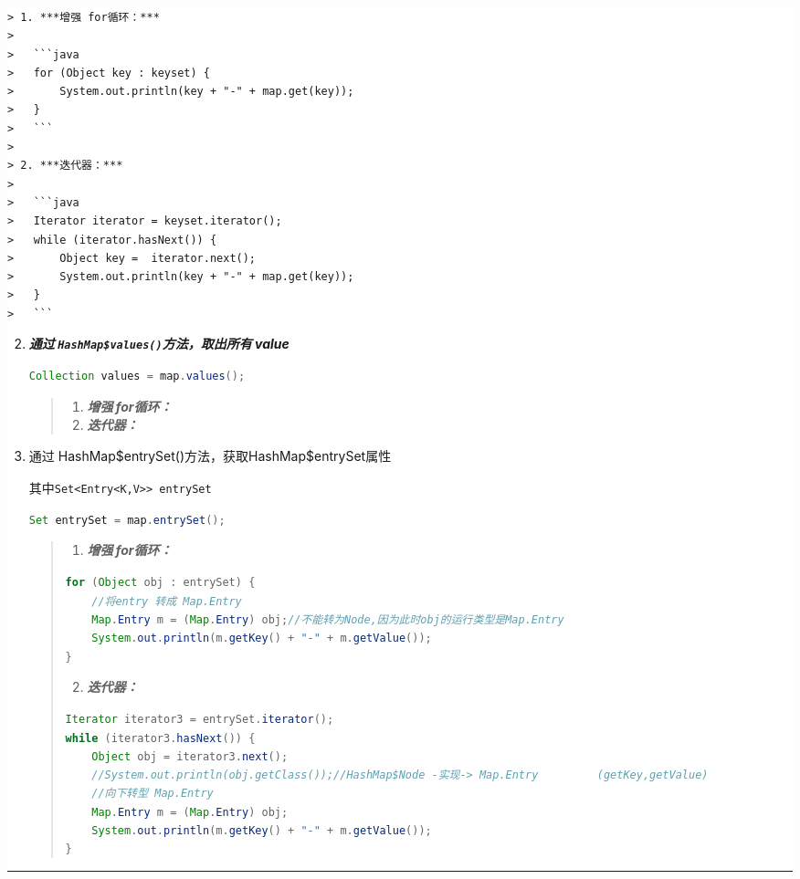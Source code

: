 	> 1. ***增强 for循环：***
	>
	> 	```java
	> 	for (Object key : keyset) {
	> 	    System.out.println(key + "-" + map.get(key));
	> 	}
	> 	```
	>
	> 2. ***迭代器：***
	>
	> 	```java
	> 	Iterator iterator = keyset.iterator();
	> 	while (iterator.hasNext()) {
	> 	    Object key =  iterator.next();
	> 	    System.out.println(key + "-" + map.get(key));
	> 	}
	> 	```

2. ***通过 `HashMap$values()`方法，取出所有 value***

	```java
	Collection values = map.values();
	```

	> 1. ***增强 for循环：***
	> 2. ***迭代器：***

3. 通过 HashMap\$entrySet()方法，获取HashMap\$entrySet属性

	其中`Set<Entry<K,V>> entrySet`

	```java
	Set entrySet = map.entrySet();
	```

	> 1. ***增强 for循环：***
	>
	> 	```java
	> 	for (Object obj : entrySet) {
	> 	    //将entry 转成 Map.Entry
	> 	    Map.Entry m = (Map.Entry) obj;//不能转为Node,因为此时obj的运行类型是Map.Entry
	> 	    System.out.println(m.getKey() + "-" + m.getValue());
	> 	}
	> 	```
	>
	> 2. ***迭代器：***
	>
	> 	```java
	> 	Iterator iterator3 = entrySet.iterator();
	> 	while (iterator3.hasNext()) {
	> 	    Object obj = iterator3.next();
	> 	    //System.out.println(obj.getClass());//HashMap$Node -实现-> Map.Entry 		(getKey,getValue)
	> 	    //向下转型 Map.Entry
	> 	    Map.Entry m = (Map.Entry) obj;
	> 	    System.out.println(m.getKey() + "-" + m.getValue());
	> 	}
	> 	```

---